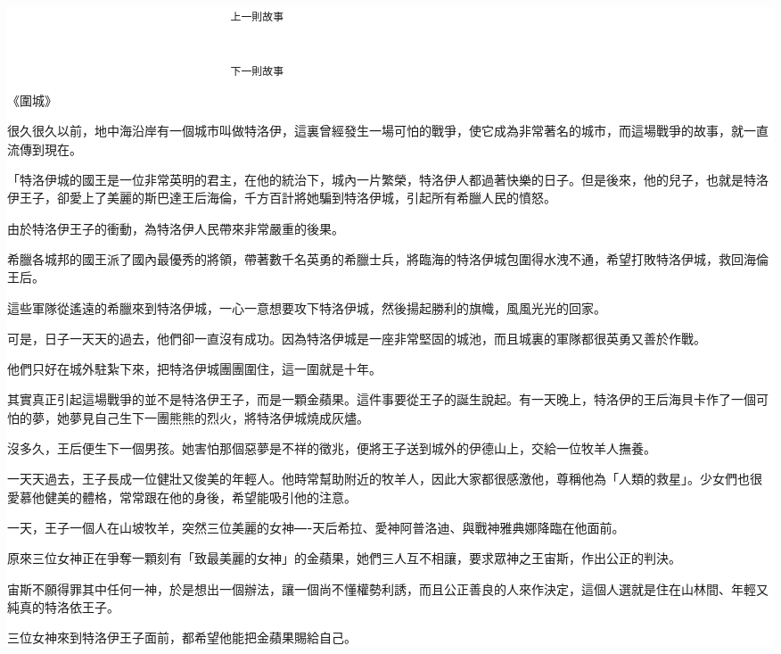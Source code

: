 
    	
									   
									   上一則故事
									   
									   
									   下一則故事
									   
									










《圍城》



很久很久以前，地中海沿岸有一個城市叫做特洛伊，這裏曾經發生一場可怕的戰爭，使它成為非常著名的城市，而這場戰爭的故事，就一直流傳到現在。



「特洛伊城的國王是一位非常英明的君主，在他的統治下，城內一片繁榮，特洛伊人都過著快樂的日子。但是後來，他的兒子，也就是特洛伊王子，卻愛上了美麗的斯巴達王后海倫，千方百計將她騙到特洛伊城，引起所有希臘人民的憤怒。



由於特洛伊王子的衝動，為特洛伊人民帶來非常嚴重的後果。



希臘各城邦的國王派了國內最優秀的將領，帶著數千名英勇的希臘士兵，將臨海的特洛伊城包圍得水洩不通，希望打敗特洛伊城，救回海倫王后。



這些軍隊從遙遠的希臘來到特洛伊城，一心一意想要攻下特洛伊城，然後揚起勝利的旗幟，風風光光的回家。



可是，日子一天天的過去，他們卻一直沒有成功。因為特洛伊城是一座非常堅固的城池，而且城裏的軍隊都很英勇又善於作戰。



他們只好在城外駐紮下來，把特洛伊城團團圍住，這一圍就是十年。



其實真正引起這場戰爭的並不是特洛伊王子，而是一顆金蘋果。這件事要從王子的誕生說起。有一天晚上，特洛伊的王后海貝卡作了一個可怕的夢，她夢見自己生下一團熊熊的烈火，將特洛伊城燒成灰燼。



沒多久，王后便生下一個男孩。她害怕那個惡夢是不祥的徵兆，便將王子送到城外的伊德山上，交給一位牧羊人撫養。



一天天過去，王子長成一位健壯又俊美的年輕人。他時常幫助附近的牧羊人，因此大家都很感激他，尊稱他為「人類的救星」。少女們也很愛慕他健美的體格，常常跟在他的身後，希望能吸引他的注意。



一天，王子一個人在山坡牧羊，突然三位美麗的女神—-天后希拉、愛神阿普洛迪、與戰神雅典娜降臨在他面前。



原來三位女神正在爭奪一顆刻有「致最美麗的女神」的金蘋果，她們三人互不相讓，要求眾神之王宙斯，作出公正的判決。



宙斯不願得罪其中任何一神，於是想出一個辦法，讓一個尚不懂權勢利誘，而且公正善良的人來作決定，這個人選就是住在山林間、年輕又純真的特洛依王子。



三位女神來到特洛伊王子面前，都希望他能把金蘋果賜給自己。
